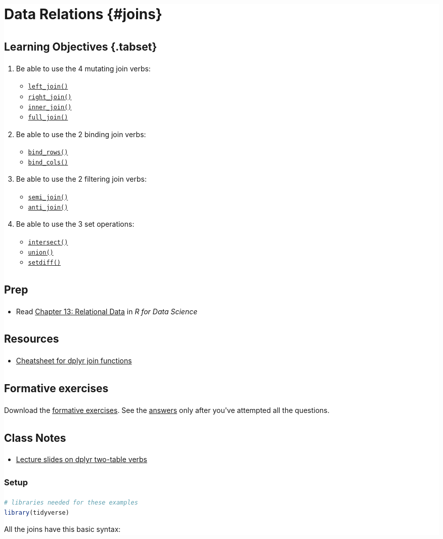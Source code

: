 # Data Relations {#joins}

## Learning Objectives {.tabset}

1. Be able to use the 4 mutating join verbs:
    + [`left_join()`](#left_join)
    + [`right_join()`](#right_join)
    + [`inner_join()`](#inner_join)
    + [`full_join()`](#full_join)
    
2. Be able to use the 2 binding join verbs:
    + [`bind_rows()`](#bind_rows)
    + [`bind_cols()`](#bind_cols)

3. Be able to use the 2 filtering join verbs:
    + [`semi_join()`](#semi_join)
    + [`anti_join()`](#anti_join)

4. Be able to use the 3 set operations:
    + [`intersect()`](#intersect)
    + [`union()`](#union)
    + [`setdiff()`](#setdiff)
    

## Prep

* Read [Chapter 13: Relational Data](http://r4ds.had.co.nz/relational-data.html) in *R for Data Science*


## Resources

* [Cheatsheet for dplyr join functions](http://stat545.com/bit001_dplyr-cheatsheet.html)

## Formative exercises

Download the [formative exercises](formative_exercises/06_joins_stub.Rmd). See the [answers](formative_exercises/06_joins_answers.Rmd) only after you've attempted all the questions.

## Class Notes

* [Lecture slides on dplyr two-table verbs](slides/05_joins_slides.pdf)

### Setup


```r
# libraries needed for these examples
library(tidyverse)
```

All the joins have this basic syntax:
